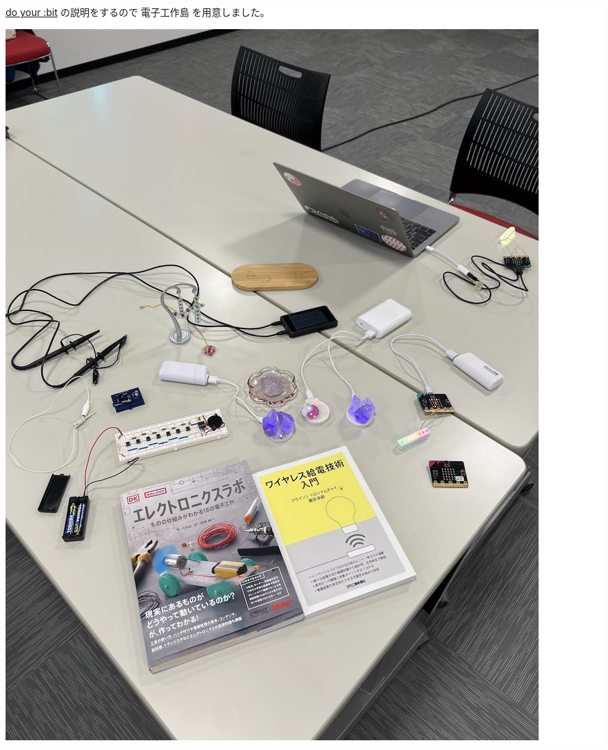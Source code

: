 [do your :bit](https://microbit.org/ja/projects/do-your-bit/) の説明をするので 電子工作島 を用意しました。

![IMG_1165](./IMG_1165.jpg)
